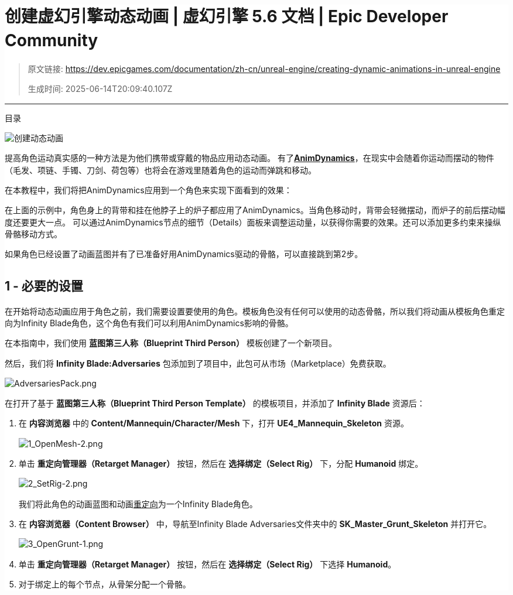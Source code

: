 # 创建虚幻引擎动态动画 | 虚幻引擎 5.6 文档 | Epic Developer Community

> 原文链接: https://dev.epicgames.com/documentation/zh-cn/unreal-engine/creating-dynamic-animations-in-unreal-engine
> 
> 生成时间: 2025-06-14T20:09:40.107Z

---

目录

![创建动态动画](https://dev.epicgames.com/community/api/documentation/image/5e3937e4-0ad6-4caa-9d79-cbf29b87c787?resizing_type=fill&width=1920&height=335)

提高角色运动真实感的一种方法是为他们携带或穿戴的物品应用动态动画。 有了[**AnimDynamics**](/documentation/zh-cn/unreal-engine/animation-blueprint-skeletal-controls-in-unreal-engine)，在现实中会随着你运动而摆动的物件（毛发、项链、手镯、刀剑、荷包等）也将会在游戏里随着角色的运动而弹跳和移动。

在本教程中，我们将把AnimDynamics应用到一个角色来实现下面看到的效果：

在上面的示例中，角色身上的背带和挂在他脖子上的炉子都应用了AnimDynamics。当角色移动时，背带会轻微摆动，而炉子的前后摆动幅度还要更大一点。 可以通过AnimDynamics节点的细节（Details）面板来调整运动量，以获得你需要的效果。还可以添加更多约束来操纵骨骼移动方式。

如果角色已经设置了动画蓝图并有了已准备好用AnimDynamics驱动的骨骼，可以直接跳到第2步。

## 1 - 必要的设置

在开始将动态动画应用于角色之前，我们需要设置要使用的角色。模板角色没有任何可以使用的动态骨骼，所以我们将动画从模板角色重定向为Infinity Blade角色，这个角色有我们可以利用AnimDynamics影响的骨骼。

在本指南中，我们使用 **蓝图第三人称（Blueprint Third Person）** 模板创建了一个新项目。

然后，我们将 **Infinity Blade:Adversaries** 包添加到了项目中，此包可从市场（Marketplace）免费获取。

![](https://d1iv7db44yhgxn.cloudfront.net/documentation/images/0282b148-7476-4b56-9b98-9930da01801d/adversariespack.png "AdversariesPack.png")

在打开了基于 **蓝图第三人称（Blueprint Third Person Template）** 的模板项目，并添加了 **Infinity Blade** 资源后：

1.  在 **内容浏览器** 中的 **Content/Mannequin/Character/Mesh** 下，打开 **UE4\_Mannequin\_Skeleton** 资源。
    
    ![](https://d1iv7db44yhgxn.cloudfront.net/documentation/images/f666b7dc-64be-4804-9519-c13a9cfd70ea/1_openmesh-2.png "1_OpenMesh-2.png")
2.  单击 **重定向管理器（Retarget Manager）** 按钮，然后在 **选择绑定（Select Rig）** 下，分配 **Humanoid** 绑定。
    
    ![](https://d1iv7db44yhgxn.cloudfront.net/documentation/images/feb8c6c6-1954-42ba-8951-71568c77779a/2_setrig-2.png "2_SetRig-2.png")
    
    我们将此角色的动画蓝图和动画[重定向](/documentation/zh-cn/unreal-engine/using-retargeted-animations-in-unreal-engine)为一个Infinity Blade角色。
    
3.  在 **内容浏览器（Content Browser）** 中，导航至Infinity Blade Adversaries文件夹中的 **SK\_Master\_Grunt\_Skeleton** 并打开它。
    
    ![](https://d1iv7db44yhgxn.cloudfront.net/documentation/images/11857a26-fd3f-49bd-917e-efb533b972d4/3_opengrunt-1.png "3_OpenGrunt-1.png")
4.  单击 **重定向管理器（Retarget Manager）** 按钮，然后在 **选择绑定（Select Rig）** 下选择 **Humanoid**。
    
5.  对于绑定上的每个节点，从骨架分配一个骨骼。
    
